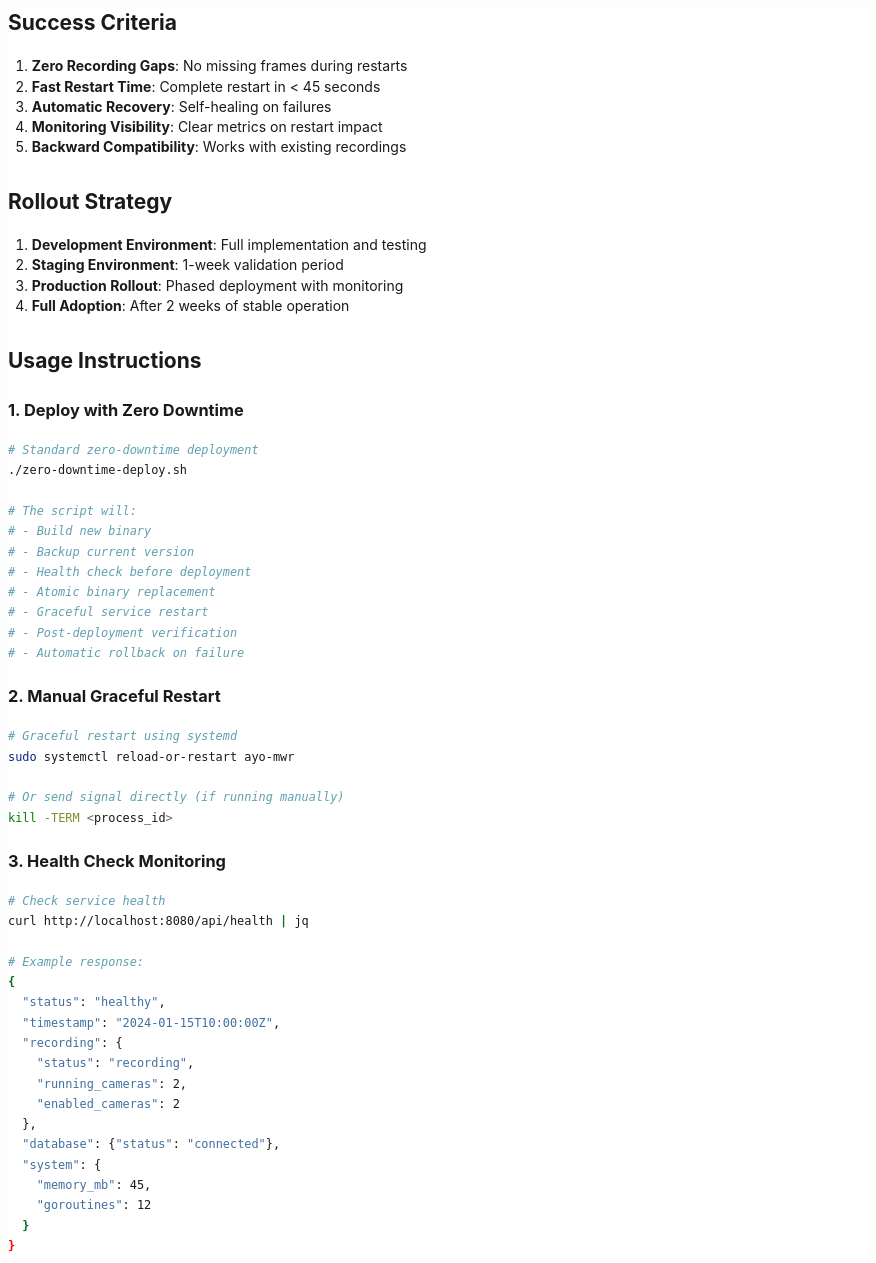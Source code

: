 ## Success Criteria

1. **Zero Recording Gaps**: No missing frames during restarts
2. **Fast Restart Time**: Complete restart in < 45 seconds
3. **Automatic Recovery**: Self-healing on failures
4. **Monitoring Visibility**: Clear metrics on restart impact
5. **Backward Compatibility**: Works with existing recordings

## Rollout Strategy

1. **Development Environment**: Full implementation and testing
2. **Staging Environment**: 1-week validation period
3. **Production Rollout**: Phased deployment with monitoring
4. **Full Adoption**: After 2 weeks of stable operation

## Usage Instructions

### 1. Deploy with Zero Downtime
```bash
# Standard zero-downtime deployment
./zero-downtime-deploy.sh

# The script will:
# - Build new binary
# - Backup current version
# - Health check before deployment
# - Atomic binary replacement
# - Graceful service restart
# - Post-deployment verification
# - Automatic rollback on failure
```

### 2. Manual Graceful Restart
```bash
# Graceful restart using systemd
sudo systemctl reload-or-restart ayo-mwr

# Or send signal directly (if running manually)
kill -TERM <process_id>
```

### 3. Health Check Monitoring
```bash
# Check service health
curl http://localhost:8080/api/health | jq

# Example response:
{
  "status": "healthy",
  "timestamp": "2024-01-15T10:00:00Z",
  "recording": {
    "status": "recording",
    "running_cameras": 2,
    "enabled_cameras": 2
  },
  "database": {"status": "connected"},
  "system": {
    "memory_mb": 45,
    "goroutines": 12
  }
}
```
